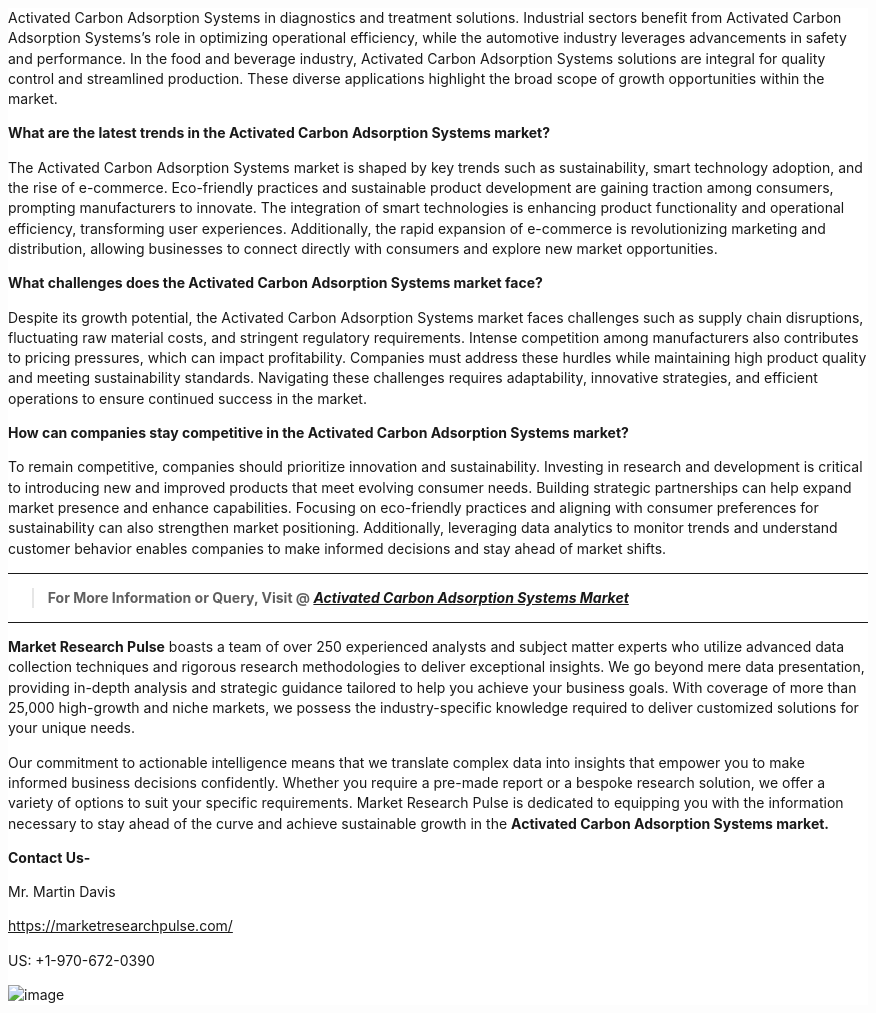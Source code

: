 Activated Carbon Adsorption Systems in diagnostics and treatment solutions. Industrial sectors benefit from Activated Carbon Adsorption Systems&rsquo;s role in optimizing operational efficiency, while the automotive industry leverages advancements in safety and performance. In the food and beverage industry, Activated Carbon Adsorption Systems solutions are integral for quality control and streamlined production. These diverse applications highlight the broad scope of growth opportunities within the market.</p><p><strong>What are the latest trends in the Activated Carbon Adsorption Systems market?</strong></p><p>The Activated Carbon Adsorption Systems market is shaped by key trends such as sustainability, smart technology adoption, and the rise of e-commerce. Eco-friendly practices and sustainable product development are gaining traction among consumers, prompting manufacturers to innovate. The integration of smart technologies is enhancing product functionality and operational efficiency, transforming user experiences. Additionally, the rapid expansion of e-commerce is revolutionizing marketing and distribution, allowing businesses to connect directly with consumers and explore new market opportunities.</p><p><strong>What challenges does the Activated Carbon Adsorption Systems market face?</strong></p><p>Despite its growth potential, the Activated Carbon Adsorption Systems market faces challenges such as supply chain disruptions, fluctuating raw material costs, and stringent regulatory requirements. Intense competition among manufacturers also contributes to pricing pressures, which can impact profitability. Companies must address these hurdles while maintaining high product quality and meeting sustainability standards. Navigating these challenges requires adaptability, innovative strategies, and efficient operations to ensure continued success in the market.</p><p><strong>How can companies stay competitive in the Activated Carbon Adsorption Systems market?</strong></p><p>To remain competitive, companies should prioritize innovation and sustainability. Investing in research and development is critical to introducing new and improved products that meet evolving consumer needs. Building strategic partnerships can help expand market presence and enhance capabilities. Focusing on eco-friendly practices and aligning with consumer preferences for sustainability can also strengthen market positioning. Additionally, leveraging data analytics to monitor trends and understand customer behavior enables companies to make informed decisions and stay ahead of market shifts.</p><hr /><blockquote><p><strong>For More Information or Query, Visit @&nbsp;<em><a href="https://marketresearchpulse.com/report/86245/activated-carbon-adsorption-systems-market?utm_source=Linkedin&utm_medium=0114">Activated Carbon Adsorption Systems Market</a></em></strong></p></blockquote><hr /><p><strong>Market Research Pulse</strong> boasts a team of over 250 experienced analysts and subject matter experts who utilize advanced data collection techniques and rigorous research methodologies to deliver exceptional insights. We go beyond mere data presentation, providing in-depth analysis and strategic guidance tailored to help you achieve your business goals. With coverage of more than 25,000 high-growth and niche markets, we possess the industry-specific knowledge required to deliver customized solutions for your unique needs.</p><p>Our commitment to actionable intelligence means that we translate complex data into insights that empower you to make informed business decisions confidently. Whether you require a pre-made report or a bespoke research solution, we offer a variety of options to suit your specific requirements. Market Research Pulse is dedicated to equipping you with the information necessary to stay ahead of the curve and achieve sustainable growth in the <strong>Activated Carbon Adsorption Systems market.</strong></p><p><strong>Contact Us-</strong></p><p>Mr. Martin Davis</p><p>https://marketresearchpulse.com/</p><p>US: +1-970-672-0390</p>
![image](https://github.com/user-attachments/assets/56f864d5-0bd2-4144-9bb1-aa184d1ad7b7)
